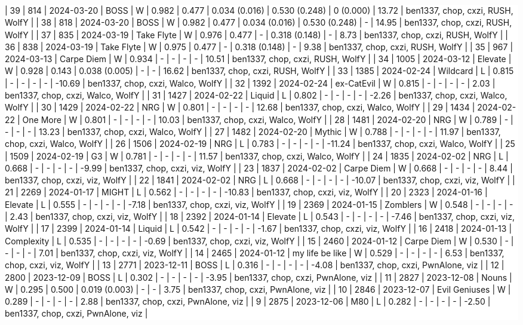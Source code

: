 |           39 |      814 | 2024-03-20 | BOSS            | W   | 0.982      | 0.477        | 0.034 (0.016)    | 0.530 (0.248)    | 0 (0.000) |    13.72 | ben1337, chop, cxzi, RUSH, WolfY   |
|           38 |      818 | 2024-03-20 | BOSS            | W   | 0.982      | 0.477        | 0.034 (0.016)    | 0.530 (0.248)    | -         |    14.95 | ben1337, chop, cxzi, RUSH, WolfY   |
|           37 |      835 | 2024-03-19 | Take Flyte      | W   | 0.976      | 0.477        | -                | 0.318 (0.148)    | -         |     8.73 | ben1337, chop, cxzi, RUSH, WolfY   |
|           36 |      838 | 2024-03-19 | Take Flyte      | W   | 0.975      | 0.477        | -                | 0.318 (0.148)    | -         |     9.38 | ben1337, chop, cxzi, RUSH, WolfY   |
|           35 |      967 | 2024-03-13 | Carpe Diem      | W   | 0.934      | -            | -                | -                | -         |    10.51 | ben1337, chop, cxzi, RUSH, WolfY   |
|           34 |     1005 | 2024-03-12 | Elevate         | W   | 0.928      | 0.143        | 0.038 (0.005)    | -                | -         |    16.62 | ben1337, chop, cxzi, RUSH, WolfY   |
|           33 |     1385 | 2024-02-24 | Wildcard        | L   | 0.815      | -            | -                | -                | -         |   -10.69 | ben1337, chop, cxzi, Walco, WolfY  |
|           32 |     1392 | 2024-02-24 | ex-CatEvil      | W   | 0.815      | -            | -                | -                | -         |     2.03 | ben1337, chop, cxzi, Walco, WolfY  |
|           31 |     1427 | 2024-02-22 | Liquid          | L   | 0.802      | -            | -                | -                | -         |    -2.26 | ben1337, chop, cxzi, Walco, WolfY  |
|           30 |     1429 | 2024-02-22 | NRG             | W   | 0.801      | -            | -                | -                | -         |    12.68 | ben1337, chop, cxzi, Walco, WolfY  |
|           29 |     1434 | 2024-02-22 | One More        | W   | 0.801      | -            | -                | -                | -         |    10.03 | ben1337, chop, cxzi, Walco, WolfY  |
|           28 |     1481 | 2024-02-20 | NRG             | W   | 0.789      | -            | -                | -                | -         |    13.23 | ben1337, chop, cxzi, Walco, WolfY  |
|           27 |     1482 | 2024-02-20 | Mythic          | W   | 0.788      | -            | -                | -                | -         |    11.97 | ben1337, chop, cxzi, Walco, WolfY  |
|           26 |     1506 | 2024-02-19 | NRG             | L   | 0.783      | -            | -                | -                | -         |   -11.24 | ben1337, chop, cxzi, Walco, WolfY  |
|           25 |     1509 | 2024-02-19 | G3              | W   | 0.781      | -            | -                | -                | -         |    11.57 | ben1337, chop, cxzi, Walco, WolfY  |
|           24 |     1835 | 2024-02-02 | NRG             | L   | 0.668      | -            | -                | -                | -         |    -9.99 | ben1337, chop, cxzi, viz, WolfY    |
|           23 |     1837 | 2024-02-02 | Carpe Diem      | W   | 0.668      | -            | -                | -                | -         |     8.44 | ben1337, chop, cxzi, viz, WolfY    |
|           22 |     1841 | 2024-02-02 | NRG             | L   | 0.668      | -            | -                | -                | -         |   -10.07 | ben1337, chop, cxzi, viz, WolfY    |
|           21 |     2269 | 2024-01-17 | MIGHT           | L   | 0.562      | -            | -                | -                | -         |   -10.83 | ben1337, chop, cxzi, viz, WolfY    |
|           20 |     2323 | 2024-01-16 | Elevate         | L   | 0.555      | -            | -                | -                | -         |    -7.18 | ben1337, chop, cxzi, viz, WolfY    |
|           19 |     2369 | 2024-01-15 | Zomblers        | W   | 0.548      | -            | -                | -                | -         |     2.43 | ben1337, chop, cxzi, viz, WolfY    |
|           18 |     2392 | 2024-01-14 | Elevate         | L   | 0.543      | -            | -                | -                | -         |    -7.46 | ben1337, chop, cxzi, viz, WolfY    |
|           17 |     2399 | 2024-01-14 | Liquid          | L   | 0.542      | -            | -                | -                | -         |    -1.67 | ben1337, chop, cxzi, viz, WolfY    |
|           16 |     2418 | 2024-01-13 | Complexity      | L   | 0.535      | -            | -                | -                | -         |    -0.69 | ben1337, chop, cxzi, viz, WolfY    |
|           15 |     2460 | 2024-01-12 | Carpe Diem      | W   | 0.530      | -            | -                | -                | -         |     7.01 | ben1337, chop, cxzi, viz, WolfY    |
|           14 |     2465 | 2024-01-12 | my life be like | W   | 0.529      | -            | -                | -                | -         |     6.53 | ben1337, chop, cxzi, viz, WolfY    |
|           13 |     2771 | 2023-12-11 | BOSS            | L   | 0.316      | -            | -                | -                | -         |    -4.08 | ben1337, chop, cxzi, PwnAlone, viz |
|           12 |     2800 | 2023-12-09 | BOSS            | L   | 0.302      | -            | -                | -                | -         |    -3.95 | ben1337, chop, cxzi, PwnAlone, viz |
|           11 |     2827 | 2023-12-08 | Nouns           | W   | 0.295      | 0.500        | 0.019 (0.003)    | -                | -         |     3.75 | ben1337, chop, cxzi, PwnAlone, viz |
|           10 |     2846 | 2023-12-07 | Evil Geniuses   | W   | 0.289      | -            | -                | -                | -         |     2.88 | ben1337, chop, cxzi, PwnAlone, viz |
|            9 |     2875 | 2023-12-06 | M80             | L   | 0.282      | -            | -                | -                | -         |    -2.50 | ben1337, chop, cxzi, PwnAlone, viz |